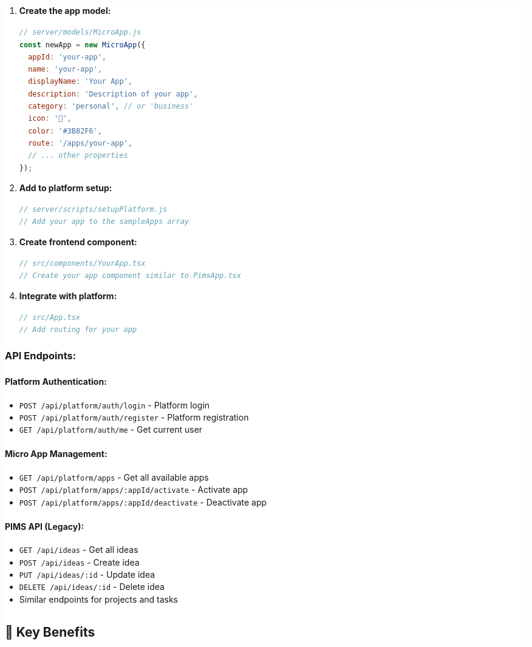 1. **Create the app model:**
   ```javascript
   // server/models/MicroApp.js
   const newApp = new MicroApp({
     appId: 'your-app',
     name: 'your-app',
     displayName: 'Your App',
     description: 'Description of your app',
     category: 'personal', // or 'business'
     icon: '🎯',
     color: '#3B82F6',
     route: '/apps/your-app',
     // ... other properties
   });
   ```

2. **Add to platform setup:**
   ```javascript
   // server/scripts/setupPlatform.js
   // Add your app to the sampleApps array
   ```

3. **Create frontend component:**
   ```typescript
   // src/components/YourApp.tsx
   // Create your app component similar to PimsApp.tsx
   ```

4. **Integrate with platform:**
   ```typescript
   // src/App.tsx
   // Add routing for your app
   ```

### **API Endpoints:**

#### **Platform Authentication:**
- `POST /api/platform/auth/login` - Platform login
- `POST /api/platform/auth/register` - Platform registration
- `GET /api/platform/auth/me` - Get current user

#### **Micro App Management:**
- `GET /api/platform/apps` - Get all available apps
- `POST /api/platform/apps/:appId/activate` - Activate app
- `POST /api/platform/apps/:appId/deactivate` - Deactivate app

#### **PIMS API (Legacy):**
- `GET /api/ideas` - Get all ideas
- `POST /api/ideas` - Create idea
- `PUT /api/ideas/:id` - Update idea
- `DELETE /api/ideas/:id` - Delete idea
- Similar endpoints for projects and tasks

## 🎯 Key Benefits
